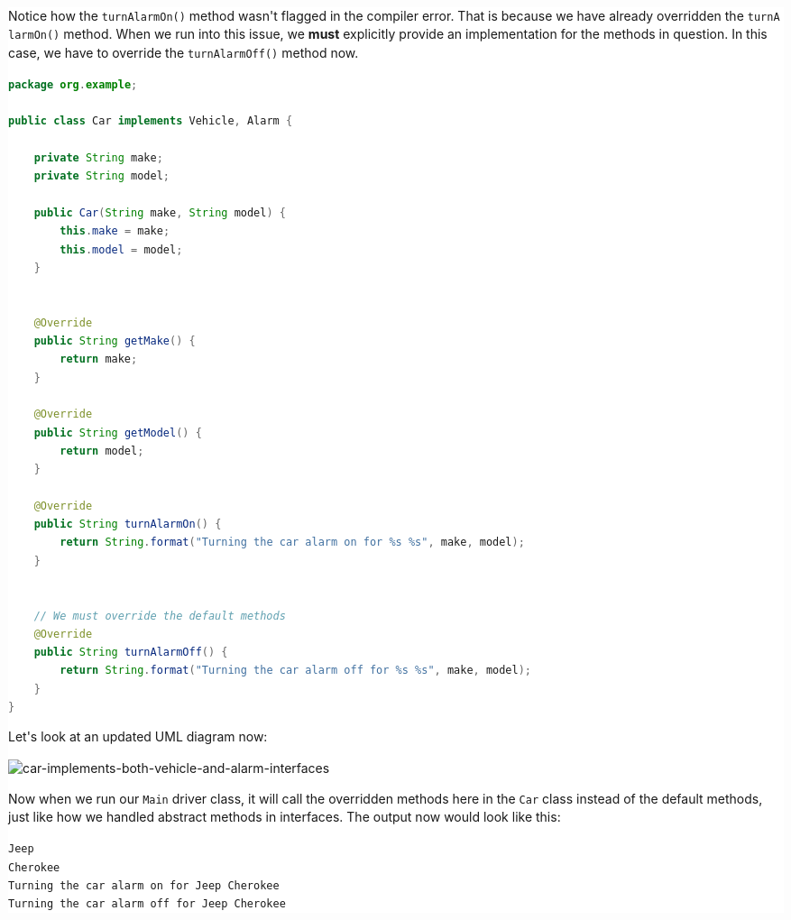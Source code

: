 Notice how the `turnAlarmOn()` method wasn't flagged in the compiler error.
That is because we have already overridden the `turnAlarmOn()` method. When we
run into this issue, we **must** explicitly provide an implementation for the
methods in question. In this case, we have to override the `turnAlarmOff()`
method now.

```java
package org.example;

public class Car implements Vehicle, Alarm {

    private String make;
    private String model;

    public Car(String make, String model) {
        this.make = make;
        this.model = model;
    }


    @Override
    public String getMake() {
        return make;
    }

    @Override
    public String getModel() {
        return model;
    }

    @Override
    public String turnAlarmOn() {
        return String.format("Turning the car alarm on for %s %s", make, model);
    }
    
    
    // We must override the default methods
    @Override
    public String turnAlarmOff() {
        return String.format("Turning the car alarm off for %s %s", make, model);
    }
}
```

Let's look at an updated UML diagram now:

![car-implements-both-vehicle-and-alarm-interfaces](https://curriculum-content.s3.amazonaws.com/java-mod-3/static-default-methods-interfaces/uml-vehicle-alarm-car-default-methods.PNG)

Now when we run our `Main` driver class, it will call the overridden methods
here in the `Car` class instead of the default methods, just like how we handled
abstract methods in interfaces. The output now would look like this:

```text
Jeep
Cherokee
Turning the car alarm on for Jeep Cherokee
Turning the car alarm off for Jeep Cherokee
```
